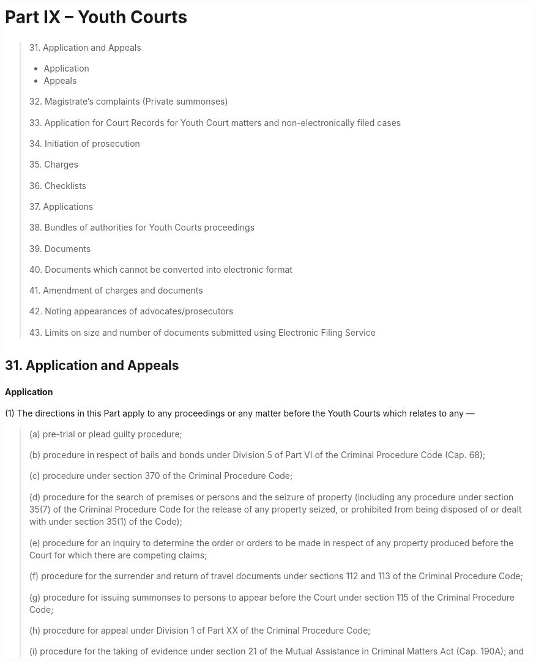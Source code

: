 # Part IX – Youth Courts

> 31\. Application and Appeals
>
> * Application
> * Appeals
>
> 32\. Magistrate’s complaints (Private summonses)
>
> 33\. Application for Court Records for Youth Court matters and non-electronically filed cases
>
> 34\. Initiation of prosecution
>
> 35\. Charges
>
> 36\. Checklists
>
> 37\. Applications
>
> 38\. Bundles of authorities for Youth Courts proceedings
>
> 39\. Documents
>
> 40\. Documents which cannot be converted into electronic format
>
> 41\. Amendment of charges and documents
>
> 42\. Noting appearances of advocates/prosecutors
>
> 43\. Limits on size and number of documents submitted using Electronic Filing Service

## 31. Application and Appeals <a href="#id-31-application-and-appeals" id="id-31-application-and-appeals"></a>

**Application**

(1) The directions in this Part apply to any proceedings or any matter before the Youth Courts which relates to any —

> (a) pre-trial or plead guilty procedure;
>
> (b) procedure in respect of bails and bonds under Division 5 of Part VI of the Criminal Procedure Code (Cap. 68);
>
> (c) procedure under section 370 of the Criminal Procedure Code;
>
> (d) procedure for the search of premises or persons and the seizure of property (including any procedure under section 35(7) of the Criminal Procedure Code for the release of any property seized, or prohibited from being disposed of or dealt with under section 35(1) of the Code);
>
> (e) procedure for an inquiry to determine the order or orders to be made in respect of any property produced before the Court for which there are competing claims;
>
> (f) procedure for the surrender and return of travel documents under sections 112 and 113 of the Criminal Procedure Code;
>
> (g) procedure for issuing summonses to persons to appear before the Court under section 115 of the Criminal Procedure Code;
>
> (h) procedure for appeal under Division 1 of Part XX of the Criminal Procedure Code;
>
> (i) procedure for the taking of evidence under section 21 of the Mutual Assistance in Criminal Matters Act (Cap. 190A); and